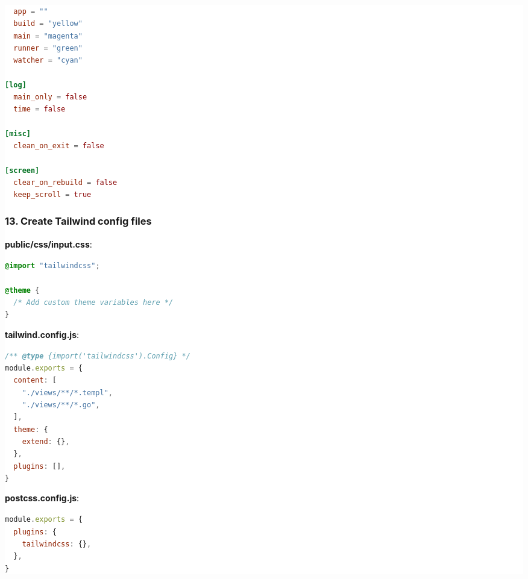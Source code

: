```toml
  app = ""
  build = "yellow"
  main = "magenta"
  runner = "green"
  watcher = "cyan"

[log]
  main_only = false
  time = false

[misc]
  clean_on_exit = false

[screen]
  clear_on_rebuild = false
  keep_scroll = true
```

### 13. Create Tailwind config files

**public/css/input.css**:
```css
@import "tailwindcss";

@theme {
  /* Add custom theme variables here */
}
```

**tailwind.config.js**:
```javascript
/** @type {import('tailwindcss').Config} */
module.exports = {
  content: [
    "./views/**/*.templ",
    "./views/**/*.go",
  ],
  theme: {
    extend: {},
  },
  plugins: [],
}
```

**postcss.config.js**:
```javascript
module.exports = {
  plugins: {
    tailwindcss: {},
  },
}
```
